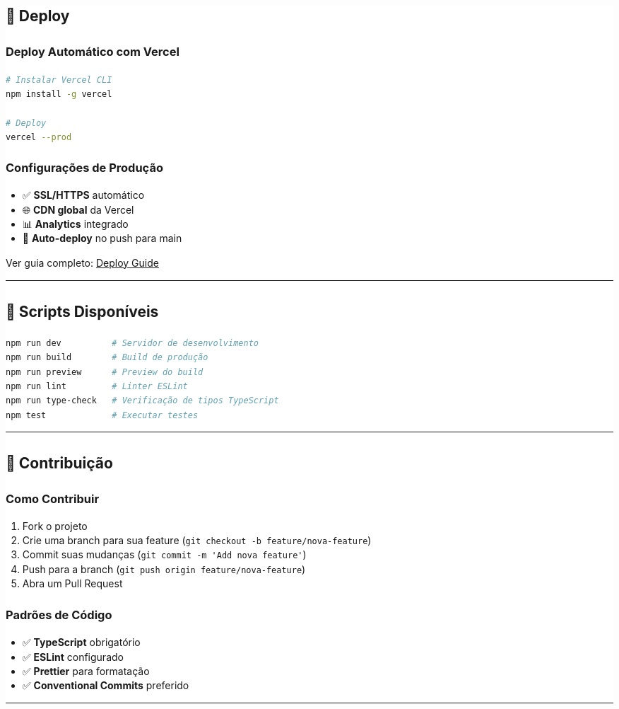 
## 🚀 Deploy

### **Deploy Automático com Vercel**
```bash
# Instalar Vercel CLI
npm install -g vercel

# Deploy
vercel --prod
```

### **Configurações de Produção**
- ✅ **SSL/HTTPS** automático
- 🌐 **CDN global** da Vercel
- 📊 **Analytics** integrado
- 🔄 **Auto-deploy** no push para main

Ver guia completo: [Deploy Guide](docs/DEPLOY_GUIDE.md)

---

## 🔧 Scripts Disponíveis

```bash
npm run dev          # Servidor de desenvolvimento
npm run build        # Build de produção
npm run preview      # Preview do build
npm run lint         # Linter ESLint
npm run type-check   # Verificação de tipos TypeScript
npm test             # Executar testes
```

---

## 🤝 Contribuição

### **Como Contribuir**
1. Fork o projeto
2. Crie uma branch para sua feature (`git checkout -b feature/nova-feature`)
3. Commit suas mudanças (`git commit -m 'Add nova feature'`)
4. Push para a branch (`git push origin feature/nova-feature`)
5. Abra um Pull Request

### **Padrões de Código**
- ✅ **TypeScript** obrigatório
- ✅ **ESLint** configurado
- ✅ **Prettier** para formatação
- ✅ **Conventional Commits** preferido

---
